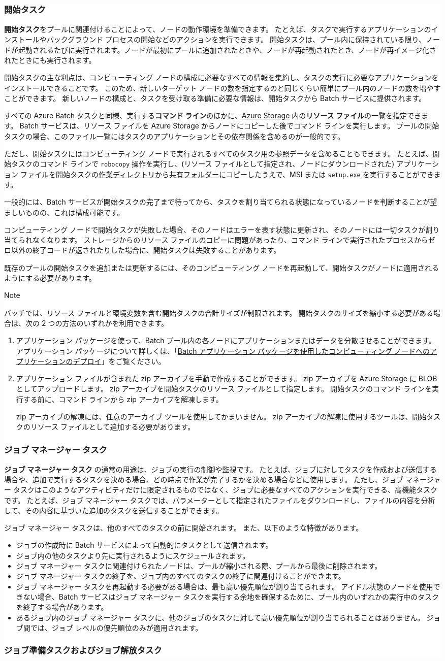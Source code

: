 ### <a name="start-task"></a>開始タスク

**開始タスク**をプールに関連付けることによって、ノードの動作環境を準備できます。 たとえば、タスクで実行するアプリケーションのインストールやバックグラウンド プロセスの開始などのアクションを実行できます。 開始タスクは、プール内に保持されている限り、ノードが起動されるたびに実行されます。ノードが最初にプールに追加されたときや、ノードが再起動されたとき、ノードが再イメージ化されたときにも実行されます。

開始タスクの主な利点は、コンピューティング ノードの構成に必要なすべての情報を集約し、タスクの実行に必要なアプリケーションをインストールできることです。 このため、新しいターゲット ノードの数を指定するのと同じくらい簡単にプール内のノードの数を増やすことができます。 新しいノードの構成と、タスクを受け取る準備に必要な情報は、開始タスクから Batch サービスに提供されます。

すべての Azure Batch タスクと同様、実行する**コマンド ライン**のほかに、[Azure Storage][azure_storage] 内の**リソース ファイル**の一覧を指定できます。 Batch サービスは、リソース ファイルを Azure Storage からノードにコピーした後でコマンド ラインを実行します。 プールの開始タスクの場合、このファイル一覧にはタスクのアプリケーションとその依存関係を含めるのが一般的です。

ただし、開始タスクにはコンピューティング ノードで実行されるすべてのタスク用の参照データを含めることもできます。 たとえば、開始タスクのコマンド ラインで `robocopy` 操作を実行し、(リソース ファイルとして指定され、ノードにダウンロードされた) アプリケーション ファイルを開始タスクの[作業ディレクトリ](#files-and-directories)から[共有フォルダー](#files-and-directories)にコピーしたうえで、MSI または `setup.exe` を実行することができます。

一般的には、Batch サービスが開始タスクの完了まで待ってから、タスクを割り当てられる状態になっているノードを判断することが望ましいものの、これは構成可能です。

コンピューティング ノードで開始タスクが失敗した場合、そのノードはエラーを表す状態に更新され、そのノードには一切タスクが割り当てられなくなります。 ストレージからのリソース ファイルのコピーに問題があったり、コマンド ラインで実行されたプロセスからゼロ以外の終了コードが返されたりした場合に、開始タスクは失敗することがあります。

既存のプールの開始タスクを追加または更新するには、そのコンピューティング ノードを再起動して、開始タスクがノードに適用されるようにする必要があります。

>[!NOTE]
> バッチでは、リソース ファイルと環境変数を含む開始タスクの合計サイズが制限されます。 開始タスクのサイズを縮小する必要がある場合は、次の 2 つの方法のいずれかを利用できます。
>
> 1. アプリケーション パッケージを使って、Batch プール内の各ノードにアプリケーションまたはデータを分散させることができます。 アプリケーション パッケージについて詳しくは、「[Batch アプリケーション パッケージを使用したコンピューティング ノードへのアプリケーションのデプロイ](batch-application-packages.md)」をご覧ください。
> 2. アプリケーション ファイルが含まれた zip アーカイブを手動で作成することができます。 zip アーカイブを Azure Storage に BLOB としてアップロードします。 zip アーカイブを開始タスクのリソース ファイルとして指定します。 開始タスクのコマンド ラインを実行する前に、コマンド ラインから zip アーカイブを解凍します。 
>
>    zip アーカイブの解凍には、任意のアーカイブ ツールを使用してかまいません。 zip アーカイブの解凍に使用するツールは、開始タスクのリソース ファイルとして追加する必要があります。
>
>

### <a name="job-manager-task"></a>ジョブ マネージャー タスク

**ジョブ マネージャー タスク** の通常の用途は、ジョブの実行の制御や監視です。 たとえば、ジョブに対してタスクを作成および送信する場合や、追加で実行するタスクを決める場合、どの時点で作業が完了するかを決める場合などに使用します。 ただし、ジョブ マネージャー タスクはこのようなアクティビティだけに限定されるものではなく、ジョブに必要なすべてのアクションを実行できる、高機能タスクです。 たとえば、ジョブ マネージャー タスクでは、パラメーターとして指定されたファイルをダウンロードし、ファイルの内容を分析して、その内容に基づいた追加のタスクを送信することができます。

ジョブ マネージャー タスクは、他のすべてのタスクの前に開始されます。 また、以下のような特徴があります。

* ジョブの作成時に Batch サービスによって自動的にタスクとして送信されます。
* ジョブ内の他のタスクより先に実行されるようにスケジュールされます。
* ジョブ マネージャー タスクに関連付けられたノードは、プールが縮小される際、プールから最後に削除されます。
* ジョブ マネージャー タスクの終了を、ジョブ内のすべてのタスクの終了に関連付けることができます。
* ジョブ マネージャー タスクを再起動する必要がある場合は、最も高い優先順位が割り当てられます。 アイドル状態のノードを使用できない場合、Batch サービスはジョブ マネージャー タスクを実行する余地を確保するために、プール内のいずれかの実行中のタスクを終了する場合があります。
* あるジョブ内のジョブ マネージャー タスクに、他のジョブのタスクに対して高い優先順位が割り当てられることはありません。 ジョブ間では、ジョブ レベルの優先順位のみが適用されます。

### <a name="job-preparation-and-release-tasks"></a>ジョブ準備タスクおよびジョブ解放タスク


[1]: ./media/batch-api-basics/node-folder-structure.png
[azure_storage]: https://azure.microsoft.com/services/storage/
[batch_forum]: https://social.msdn.microsoft.com/Forums/en-US/home?forum=azurebatch
[cloud_service_sizes]: ../cloud-services/cloud-services-sizes-specs.md
[msmpi]: https://msdn.microsoft.com/library/bb524831.aspx
[github_samples]: https://github.com/Azure/azure-batch-samples
[github_sample_taskdeps]:  https://github.com/Azure/azure-batch-samples/tree/master/CSharp/ArticleProjects/TaskDependencies
[batch_labs]: https://azure.github.io/BatchExplorer/
[batch_net_api]: https://msdn.microsoft.com/library/azure/mt348682.aspx
[msdn_env_vars]: https://msdn.microsoft.com/library/azure/mt743623.aspx
[net_cloudjob_jobmanagertask]: https://msdn.microsoft.com/library/azure/microsoft.azure.batch.cloudjob.jobmanagertask.aspx
[net_cloudjob_priority]: https://msdn.microsoft.com/library/azure/microsoft.azure.batch.cloudjob.priority.aspx
[net_cloudpool_starttask]: https://msdn.microsoft.com/library/azure/microsoft.azure.batch.cloudpool.starttask.aspx
[net_cloudtask_env]: https://msdn.microsoft.com/library/azure/microsoft.azure.batch.cloudtask.environmentsettings.aspx
[net_create_cert]: https://msdn.microsoft.com/library/azure/microsoft.azure.batch.certificateoperations.createcertificate.aspx
[net_create_user]: https://msdn.microsoft.com/library/azure/microsoft.azure.batch.computenode.createcomputenodeuser.aspx
[net_getfile_node]: https://msdn.microsoft.com/library/azure/microsoft.azure.batch.computenode.getnodefile.aspx
[net_getfile_task]: https://msdn.microsoft.com/library/azure/microsoft.azure.batch.cloudtask.getnodefile.aspx
[net_job_env]: https://msdn.microsoft.com/library/azure/microsoft.azure.batch.cloudjob.commonenvironmentsettings.aspx
[net_multiinstancesettings]: https://msdn.microsoft.com/library/azure/microsoft.azure.batch.multiinstancesettings.aspx
[net_onalltaskscomplete]: https://msdn.microsoft.com/library/azure/microsoft.azure.batch.cloudjob.onalltaskscomplete.aspx
[net_rdp]: https://msdn.microsoft.com/library/azure/microsoft.azure.batch.computenode.getrdpfile.aspx
[net_reboot]: https://msdn.microsoft.com/library/azure/mt631495.aspx
[net_reimage]: https://msdn.microsoft.com/library/azure/mt631496.aspx
[net_remove]: https://msdn.microsoft.com/library/azure/microsoft.azure.batch.pooloperations.removefrompoolasync.aspx
[net_offline]: https://msdn.microsoft.com/library/azure/microsoft.azure.batch.computenode.disableschedulingasync.aspx
[net_online]: https://msdn.microsoft.com/library/azure/microsoft.azure.batch.computenode.enableschedulingasync.aspx
[net_offline_option]: https://msdn.microsoft.com/library/azure/microsoft.azure.batch.common.disablecomputenodeschedulingoption.aspx
[net_rdpfile]: https://msdn.microsoft.com/library/azure/Mt272127.aspx
[vnet]: https://msdn.microsoft.com/library/azure/dn820174.aspx#bk_netconf
[py_add_user]: https://docs.microsoft.com/azure/python/
[batch_rest_api]: https://msdn.microsoft.com/library/azure/Dn820158.aspx
[rest_add_job]: https://msdn.microsoft.com/library/azure/mt282178.aspx
[rest_add_pool]: https://msdn.microsoft.com/library/azure/dn820174.aspx
[rest_add_cert]: https://msdn.microsoft.com/library/azure/dn820169.aspx
[rest_add_task]: https://msdn.microsoft.com/library/azure/dn820105.aspx
[rest_create_user]: https://msdn.microsoft.com/library/azure/dn820137.aspx
[rest_get_task_info]: https://msdn.microsoft.com/library/azure/dn820133.aspx
[rest_job_schedules]: https://msdn.microsoft.com/library/azure/mt282179.aspx
[rest_multiinstance]: https://msdn.microsoft.com/library/azure/mt637905.aspx
[rest_multiinstancesettings]: https://msdn.microsoft.com/library/azure/dn820105.aspx#multiInstanceSettings
[rest_update_job]: https://msdn.microsoft.com/library/azure/dn820162.aspx
[rest_rdp]: https://msdn.microsoft.com/library/azure/dn820120.aspx
[rest_reboot]: https://msdn.microsoft.com/library/azure/dn820171.aspx
[rest_reimage]: https://msdn.microsoft.com/library/azure/dn820157.aspx
[rest_remove]: https://msdn.microsoft.com/library/azure/dn820194.aspx
[rest_offline]: https://msdn.microsoft.com/library/azure/mt637904.aspx
[rest_online]: https://msdn.microsoft.com/library/azure/mt637907.aspx
[vm_marketplace]: https://azure.microsoft.com/marketplace/virtual-machines/